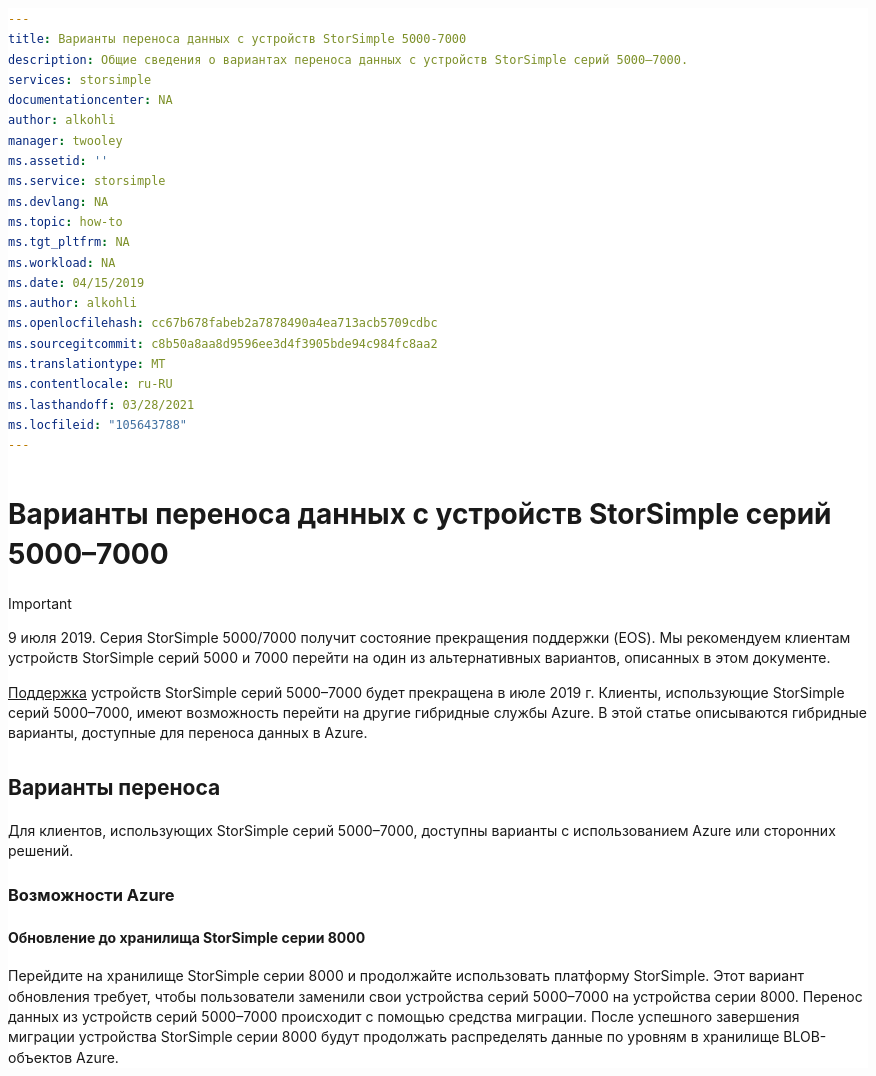 ```yaml
---
title: Варианты переноса данных с устройств StorSimple 5000-7000
description: Общие сведения о вариантах переноса данных с устройств StorSimple серий 5000–7000.
services: storsimple
documentationcenter: NA
author: alkohli
manager: twooley
ms.assetid: ''
ms.service: storsimple
ms.devlang: NA
ms.topic: how-to
ms.tgt_pltfrm: NA
ms.workload: NA
ms.date: 04/15/2019
ms.author: alkohli
ms.openlocfilehash: cc67b678fabeb2a7878490a4ea713acb5709cdbc
ms.sourcegitcommit: c8b50a8aa8d9596ee3d4f3905bde94c984fc8aa2
ms.translationtype: MT
ms.contentlocale: ru-RU
ms.lasthandoff: 03/28/2021
ms.locfileid: "105643788"
---
```

# <a name="options-to-migrate-data-from-storsimple-5000-7000-series"></a>Варианты переноса данных с устройств StorSimple серий 5000–7000 

> [!IMPORTANT]
> 9 июля 2019. Серия StorSimple 5000/7000 получит состояние прекращения поддержки (EOS). Мы рекомендуем клиентам устройств StorSimple серий 5000 и 7000 перейти на один из альтернативных вариантов, описанных в этом документе.

[Поддержка](https://support.microsoft.com/lifecycle/search?alpha=StorSimple%205000%2F7000%20Series) устройств StorSimple серий 5000–7000 будет прекращена в июле 2019 г. Клиенты, использующие StorSimple серий 5000–7000, имеют возможность перейти на другие гибридные службы Azure. В этой статье описываются гибридные варианты, доступные для переноса данных в Azure. 

## <a name="migration-options"></a>Варианты переноса

Для клиентов, использующих StorSimple серий 5000–7000, доступны варианты с использованием Azure или сторонних решений.

### <a name="azure-options"></a>Возможности Azure

#### <a name="upgrade-to-storsimple-8000-series"></a>Обновление до хранилища StorSimple серии 8000

Перейдите на хранилище StorSimple серии 8000 и продолжайте использовать платформу StorSimple.  Этот вариант обновления требует, чтобы пользователи заменили свои устройства серий 5000–7000 на устройства серии 8000. Перенос данных из устройств серий 5000–7000 происходит с помощью средства миграции. После успешного завершения миграции устройства StorSimple серии 8000 будут продолжать распределять данные по уровням в хранилище BLOB-объектов Azure. 
